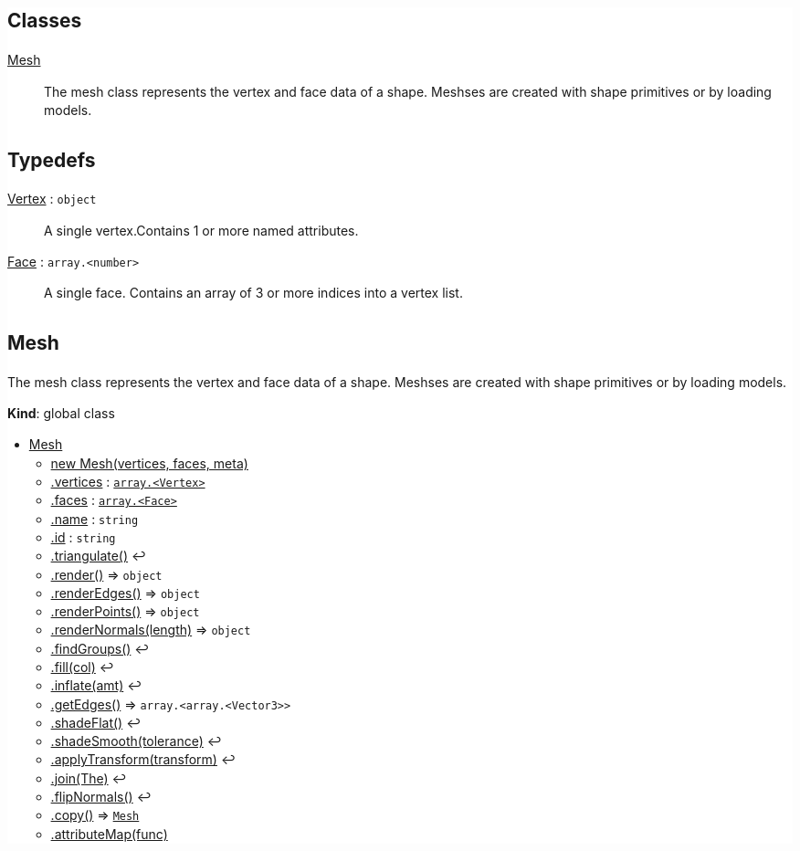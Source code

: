 ## Classes

<dl>
<dt><a href="#Mesh">Mesh</a></dt>
<dd><p>The mesh class represents the vertex and face data of a shape. Meshses are 
created with shape primitives or by loading models.</p>
</dd>
</dl>

## Typedefs

<dl>
<dt><a href="#Vertex">Vertex</a> : <code>object</code></dt>
<dd><p>A single vertex.Contains 1 or more named attributes.</p>
</dd>
<dt><a href="#Face">Face</a> : <code>array.&lt;number&gt;</code></dt>
<dd><p>A single face. Contains an array of 3 or more indices into a vertex list.</p>
</dd>
</dl>

<a name="Mesh"></a>

## Mesh
The mesh class represents the vertex and face data of a shape. Meshses are 
created with shape primitives or by loading models.

**Kind**: global class  

* [Mesh](#Mesh)
    * [new Mesh(vertices, faces, meta)](#new_Mesh_new)
    * [.vertices](#Mesh+vertices) : [<code>array.&lt;Vertex&gt;</code>](#Vertex)
    * [.faces](#Mesh+faces) : [<code>array.&lt;Face&gt;</code>](#Face)
    * [.name](#Mesh+name) : <code>string</code>
    * [.id](#Mesh+id) : <code>string</code>
    * [.triangulate()](#Mesh+triangulate) ↩︎
    * [.render()](#Mesh+render) ⇒ <code>object</code>
    * [.renderEdges()](#Mesh+renderEdges) ⇒ <code>object</code>
    * [.renderPoints()](#Mesh+renderPoints) ⇒ <code>object</code>
    * [.renderNormals(length)](#Mesh+renderNormals) ⇒ <code>object</code>
    * [.findGroups()](#Mesh+findGroups) ↩︎
    * [.fill(col)](#Mesh+fill) ↩︎
    * [.inflate(amt)](#Mesh+inflate) ↩︎
    * [.getEdges()](#Mesh+getEdges) ⇒ <code>array.&lt;array.&lt;Vector3&gt;&gt;</code>
    * [.shadeFlat()](#Mesh+shadeFlat) ↩︎
    * [.shadeSmooth(tolerance)](#Mesh+shadeSmooth) ↩︎
    * [.applyTransform(transform)](#Mesh+applyTransform) ↩︎
    * [.join(The)](#Mesh+join) ↩︎
    * [.flipNormals()](#Mesh+flipNormals) ↩︎
    * [.copy()](#Mesh+copy) ⇒ [<code>Mesh</code>](#Mesh)
    * [.attributeMap(func)](#Mesh+attributeMap)
